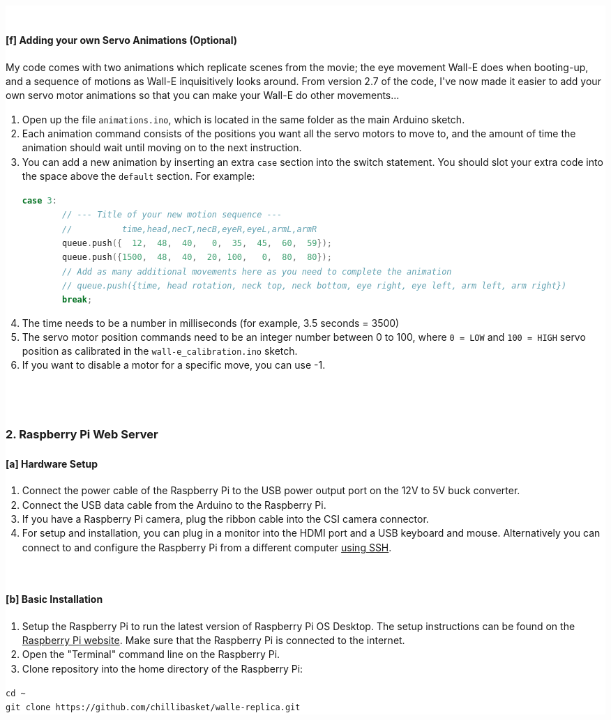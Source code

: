 <br />

#### [f] Adding your own Servo Animations (Optional)
My code comes with two animations which replicate scenes from the movie; the eye movement Wall-E does when booting-up, and a sequence of motions as Wall-E inquisitively looks around. From version 2.7 of the code, I've now made it easier to add your own servo motor animations so that you can make your Wall-E do other movements...
1. Open up the file `animations.ino`, which is located in the same folder as the main Arduino sketch. 
1. Each animation command consists of the positions you want all the servo motors to move to, and the amount of time the animation should wait until moving on to the next instruction.
1. You can add a new animation by inserting an extra `case` section into the switch statement. You should slot your extra code into the space above the `default` section. For example:
    ```cpp
    case 3:
            // --- Title of your new motion sequence ---
            //          time,head,necT,necB,eyeR,eyeL,armL,armR
            queue.push({  12,  48,  40,   0,  35,  45,  60,  59});
            queue.push({1500,  48,  40,  20, 100,   0,  80,  80});
            // Add as many additional movements here as you need to complete the animation
            // queue.push({time, head rotation, neck top, neck bottom, eye right, eye left, arm left, arm right})
            break;
    ```
1. The time needs to be a number in milliseconds (for example, 3.5 seconds = 3500)
1. The servo motor position commands need to be an integer number between 0 to 100, where `0 = LOW` and `100 = HIGH` servo position as calibrated in the `wall-e_calibration.ino` sketch.
1. If you want to disable a motor for a specific move, you can use -1. 

<br />
<br />


### 2. Raspberry Pi Web Server

#### [a] Hardware Setup
1. Connect the power cable of the Raspberry Pi to the USB power output port on the 12V to 5V buck converter.
2. Connect the USB data cable from the Arduino to the Raspberry Pi.
3. If you have a Raspberry Pi camera, plug the ribbon cable into the CSI camera connector.
4. For setup and installation, you can plug in a monitor into the HDMI port and a USB keyboard and mouse. Alternatively you can connect to and configure the Raspberry Pi from a different computer [using SSH](https://www.raspberrypi.com/documentation/computers/remote-access.html#ssh).
 
<br />

#### [b] Basic Installation
1. Setup the Raspberry Pi to run the latest version of Raspberry Pi OS Desktop. The setup instructions can be found on the [Raspberry Pi website](https://www.raspberrypi.com/documentation/computers/getting-started.html). Make sure that the Raspberry Pi is connected to the internet. 
2. Open the "Terminal" command line on the Raspberry Pi.
3. Clone repository into the home directory of the Raspberry Pi:
```shell
cd ~
git clone https://github.com/chillibasket/walle-replica.git
```
